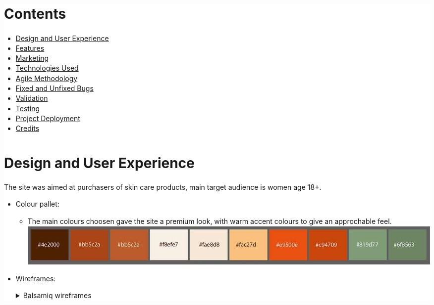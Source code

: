 # Contents
* [Design and User Experience](#Design-and-User-Experience)
* [Features](#Features)
* [Marketing](#Marketing)
* [Technologies Used](#Technologies-Used)
* [Agile Methodology](#Agile)
* [Fixed and Unfixed Bugs](#Fixed-and-Unfixed-Bugs)
* [Validation](#Validation)
* [Testing](#Testing)
* [Project Deployment](#Project-Creation-and-Deployment)
* [Credits](#Credits)

# Design and User Experience
The site was aimed at purchasers of skin care products, main target audience is women age 18+.

* Colour pallet:
    * The main colours choosen gave the site a premium look, with warm accent colours to give an approchable feel.  
    ![Colour Pallett](https://github.com/RozWelch/pureglow/blob/main/documentation/readme_images/colour_pallet.jpg)

* Wireframes:
    <details>
    <summary>Balsamiq wireframes</summary>
    
    * Home Page Wireframe
    ![Home Page](https://github.com/RozWelch/pureglow/blob/main/documentation/readme_images/wireframes/wireframe1_homepage.jpg)

